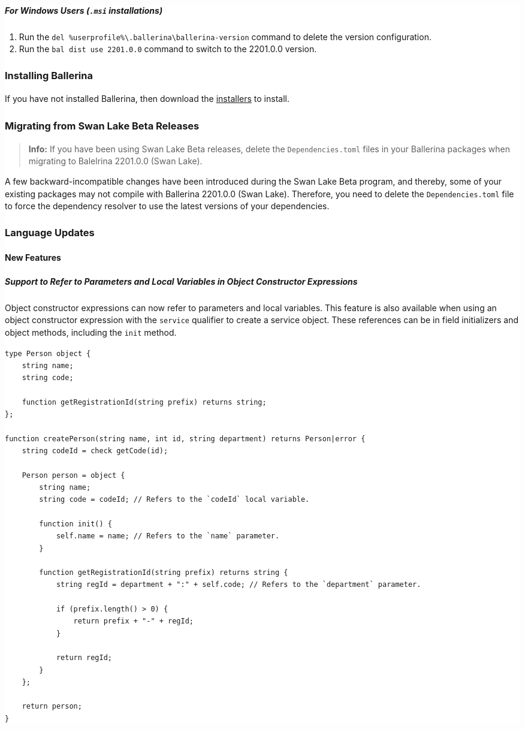 ##### For Windows Users (`.msi` installations)

1. Run the `del %userprofile%\.ballerina\ballerina-version` command to delete the version configuration.
2. Run the `bal dist use 2201.0.0` command to switch to the 2201.0.0 version.

### Installing Ballerina

If you have not installed Ballerina, then download the [installers](/downloads/#swanlake) to install.

### Migrating from Swan Lake Beta Releases
>**Info:** If you have been using Swan Lake Beta releases, delete the `Dependencies.toml` files in your Ballerina packages when migrating to Balelrina 2201.0.0 (Swan Lake). 

A few backward-incompatible changes have been introduced during the Swan Lake Beta program, and thereby, some of your existing packages may not compile with Ballerina 2201.0.0 (Swan Lake). Therefore, you need to delete the `Dependencies.toml` file to force the dependency resolver to use the latest versions of your dependencies. 

### Language Updates

#### New Features

##### Support to Refer to Parameters and Local Variables in Object Constructor Expressions

Object constructor expressions can now refer to parameters and local variables. This feature is also available when using an object constructor expression with the `service` qualifier to create a service object. These references can be in field initializers and object methods, including the `init` method.

```ballerina
type Person object {
    string name;
    string code;

    function getRegistrationId(string prefix) returns string;
};

function createPerson(string name, int id, string department) returns Person|error {
    string codeId = check getCode(id);

    Person person = object {
        string name;
        string code = codeId; // Refers to the `codeId` local variable.

        function init() {
            self.name = name; // Refers to the `name` parameter.
        }

        function getRegistrationId(string prefix) returns string {
            string regId = department + ":" + self.code; // Refers to the `department` parameter.

            if (prefix.length() > 0) {
                return prefix + "-" + regId;
            }

            return regId;
        }
    };

    return person;
}

```